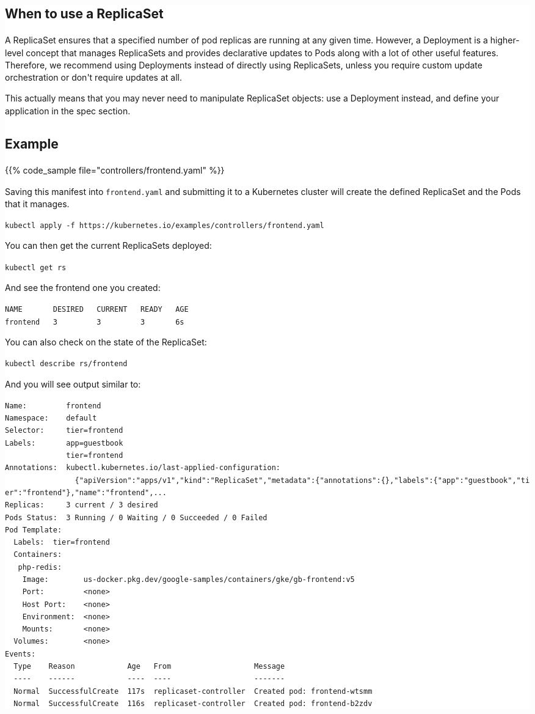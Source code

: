 ## When to use a ReplicaSet

A ReplicaSet ensures that a specified number of pod replicas are running at any given
time. However, a Deployment is a higher-level concept that manages ReplicaSets and
provides declarative updates to Pods along with a lot of other useful features.
Therefore, we recommend using Deployments instead of directly using ReplicaSets, unless
you require custom update orchestration or don't require updates at all.

This actually means that you may never need to manipulate ReplicaSet objects:
use a Deployment instead, and define your application in the spec section.

## Example

{{% code_sample file="controllers/frontend.yaml" %}}

Saving this manifest into `frontend.yaml` and submitting it to a Kubernetes cluster will
create the defined ReplicaSet and the Pods that it manages.

```shell
kubectl apply -f https://kubernetes.io/examples/controllers/frontend.yaml
```

You can then get the current ReplicaSets deployed:

```shell
kubectl get rs
```

And see the frontend one you created:

```
NAME       DESIRED   CURRENT   READY   AGE
frontend   3         3         3       6s
```

You can also check on the state of the ReplicaSet:

```shell
kubectl describe rs/frontend
```

And you will see output similar to:

```
Name:         frontend
Namespace:    default
Selector:     tier=frontend
Labels:       app=guestbook
              tier=frontend
Annotations:  kubectl.kubernetes.io/last-applied-configuration:
                {"apiVersion":"apps/v1","kind":"ReplicaSet","metadata":{"annotations":{},"labels":{"app":"guestbook","tier":"frontend"},"name":"frontend",...
Replicas:     3 current / 3 desired
Pods Status:  3 Running / 0 Waiting / 0 Succeeded / 0 Failed
Pod Template:
  Labels:  tier=frontend
  Containers:
   php-redis:
    Image:        us-docker.pkg.dev/google-samples/containers/gke/gb-frontend:v5
    Port:         <none>
    Host Port:    <none>
    Environment:  <none>
    Mounts:       <none>
  Volumes:        <none>
Events:
  Type    Reason            Age   From                   Message
  ----    ------            ----  ----                   -------
  Normal  SuccessfulCreate  117s  replicaset-controller  Created pod: frontend-wtsmm
  Normal  SuccessfulCreate  116s  replicaset-controller  Created pod: frontend-b2zdv
```